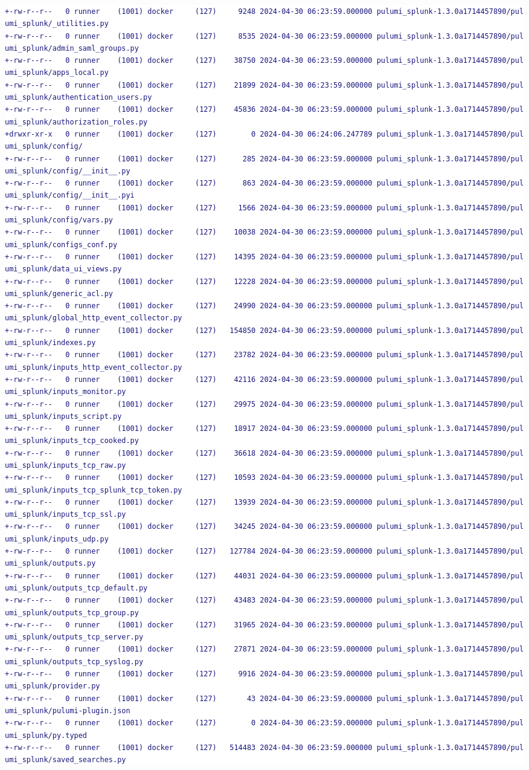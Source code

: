 ```diff
+-rw-r--r--   0 runner    (1001) docker     (127)     9248 2024-04-30 06:23:59.000000 pulumi_splunk-1.3.0a1714457890/pulumi_splunk/_utilities.py
+-rw-r--r--   0 runner    (1001) docker     (127)     8535 2024-04-30 06:23:59.000000 pulumi_splunk-1.3.0a1714457890/pulumi_splunk/admin_saml_groups.py
+-rw-r--r--   0 runner    (1001) docker     (127)    38750 2024-04-30 06:23:59.000000 pulumi_splunk-1.3.0a1714457890/pulumi_splunk/apps_local.py
+-rw-r--r--   0 runner    (1001) docker     (127)    21899 2024-04-30 06:23:59.000000 pulumi_splunk-1.3.0a1714457890/pulumi_splunk/authentication_users.py
+-rw-r--r--   0 runner    (1001) docker     (127)    45836 2024-04-30 06:23:59.000000 pulumi_splunk-1.3.0a1714457890/pulumi_splunk/authorization_roles.py
+drwxr-xr-x   0 runner    (1001) docker     (127)        0 2024-04-30 06:24:06.247789 pulumi_splunk-1.3.0a1714457890/pulumi_splunk/config/
+-rw-r--r--   0 runner    (1001) docker     (127)      285 2024-04-30 06:23:59.000000 pulumi_splunk-1.3.0a1714457890/pulumi_splunk/config/__init__.py
+-rw-r--r--   0 runner    (1001) docker     (127)      863 2024-04-30 06:23:59.000000 pulumi_splunk-1.3.0a1714457890/pulumi_splunk/config/__init__.pyi
+-rw-r--r--   0 runner    (1001) docker     (127)     1566 2024-04-30 06:23:59.000000 pulumi_splunk-1.3.0a1714457890/pulumi_splunk/config/vars.py
+-rw-r--r--   0 runner    (1001) docker     (127)    10038 2024-04-30 06:23:59.000000 pulumi_splunk-1.3.0a1714457890/pulumi_splunk/configs_conf.py
+-rw-r--r--   0 runner    (1001) docker     (127)    14395 2024-04-30 06:23:59.000000 pulumi_splunk-1.3.0a1714457890/pulumi_splunk/data_ui_views.py
+-rw-r--r--   0 runner    (1001) docker     (127)    12228 2024-04-30 06:23:59.000000 pulumi_splunk-1.3.0a1714457890/pulumi_splunk/generic_acl.py
+-rw-r--r--   0 runner    (1001) docker     (127)    24990 2024-04-30 06:23:59.000000 pulumi_splunk-1.3.0a1714457890/pulumi_splunk/global_http_event_collector.py
+-rw-r--r--   0 runner    (1001) docker     (127)   154850 2024-04-30 06:23:59.000000 pulumi_splunk-1.3.0a1714457890/pulumi_splunk/indexes.py
+-rw-r--r--   0 runner    (1001) docker     (127)    23782 2024-04-30 06:23:59.000000 pulumi_splunk-1.3.0a1714457890/pulumi_splunk/inputs_http_event_collector.py
+-rw-r--r--   0 runner    (1001) docker     (127)    42116 2024-04-30 06:23:59.000000 pulumi_splunk-1.3.0a1714457890/pulumi_splunk/inputs_monitor.py
+-rw-r--r--   0 runner    (1001) docker     (127)    29975 2024-04-30 06:23:59.000000 pulumi_splunk-1.3.0a1714457890/pulumi_splunk/inputs_script.py
+-rw-r--r--   0 runner    (1001) docker     (127)    18917 2024-04-30 06:23:59.000000 pulumi_splunk-1.3.0a1714457890/pulumi_splunk/inputs_tcp_cooked.py
+-rw-r--r--   0 runner    (1001) docker     (127)    36618 2024-04-30 06:23:59.000000 pulumi_splunk-1.3.0a1714457890/pulumi_splunk/inputs_tcp_raw.py
+-rw-r--r--   0 runner    (1001) docker     (127)    10593 2024-04-30 06:23:59.000000 pulumi_splunk-1.3.0a1714457890/pulumi_splunk/inputs_tcp_splunk_tcp_token.py
+-rw-r--r--   0 runner    (1001) docker     (127)    13939 2024-04-30 06:23:59.000000 pulumi_splunk-1.3.0a1714457890/pulumi_splunk/inputs_tcp_ssl.py
+-rw-r--r--   0 runner    (1001) docker     (127)    34245 2024-04-30 06:23:59.000000 pulumi_splunk-1.3.0a1714457890/pulumi_splunk/inputs_udp.py
+-rw-r--r--   0 runner    (1001) docker     (127)   127784 2024-04-30 06:23:59.000000 pulumi_splunk-1.3.0a1714457890/pulumi_splunk/outputs.py
+-rw-r--r--   0 runner    (1001) docker     (127)    44031 2024-04-30 06:23:59.000000 pulumi_splunk-1.3.0a1714457890/pulumi_splunk/outputs_tcp_default.py
+-rw-r--r--   0 runner    (1001) docker     (127)    43483 2024-04-30 06:23:59.000000 pulumi_splunk-1.3.0a1714457890/pulumi_splunk/outputs_tcp_group.py
+-rw-r--r--   0 runner    (1001) docker     (127)    31965 2024-04-30 06:23:59.000000 pulumi_splunk-1.3.0a1714457890/pulumi_splunk/outputs_tcp_server.py
+-rw-r--r--   0 runner    (1001) docker     (127)    27871 2024-04-30 06:23:59.000000 pulumi_splunk-1.3.0a1714457890/pulumi_splunk/outputs_tcp_syslog.py
+-rw-r--r--   0 runner    (1001) docker     (127)     9916 2024-04-30 06:23:59.000000 pulumi_splunk-1.3.0a1714457890/pulumi_splunk/provider.py
+-rw-r--r--   0 runner    (1001) docker     (127)       43 2024-04-30 06:23:59.000000 pulumi_splunk-1.3.0a1714457890/pulumi_splunk/pulumi-plugin.json
+-rw-r--r--   0 runner    (1001) docker     (127)        0 2024-04-30 06:23:59.000000 pulumi_splunk-1.3.0a1714457890/pulumi_splunk/py.typed
+-rw-r--r--   0 runner    (1001) docker     (127)   514483 2024-04-30 06:23:59.000000 pulumi_splunk-1.3.0a1714457890/pulumi_splunk/saved_searches.py
```